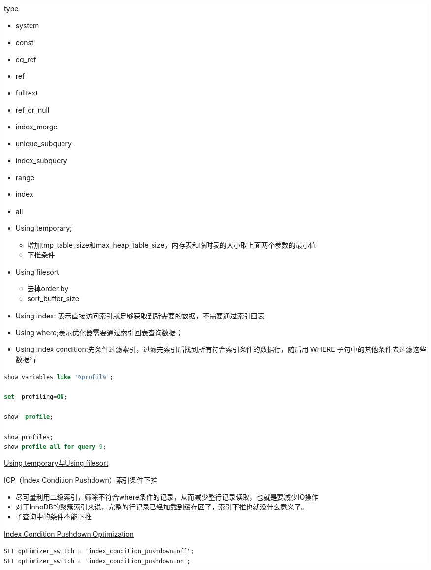 
type
* system
* const
* eq_ref
* ref
* fulltext
* ref_or_null
* index_merge
* unique_subquery
* index_subquery
* range
* index
* all


* Using temporary; 
  * 增加tmp_table_size和max_heap_table_size，内存表和临时表的大小取上面两个参数的最小值
  * 下推条件
* Using filesort
  * 去掉order by
  * sort_buffer_size
* Using index: 表示直接访问索引就足够获取到所需要的数据，不需要通过索引回表
* Using where;表示优化器需要通过索引回表查询数据；
* Using index condition:先条件过滤索引，过滤完索引后找到所有符合索引条件的数据行，随后用 WHERE 子句中的其他条件去过滤这些数据行







```sql
show variables like '%profil%';

set  profiling=ON;

show  profile;

show profiles;
show profile all for query 9;
```

[Using temporary与Using filesort](https://blog.csdn.net/sz85850597/article/details/91907988)



ICP（Index Condition Pushdown）索引条件下推
* 尽可量利用二级索引，筛除不符合where条件的记录，从而减少整行记录读取，也就是要减少IO操作
* 对于InnoDB的聚簇索引来说，完整的行记录已经加载到缓存区了，索引下推也就没什么意义了。
* 子查询中的条件不能下推

[Index Condition Pushdown Optimization](https://dev.mysql.com/doc/refman/8.0/en/index-condition-pushdown-optimization.html)


```
SET optimizer_switch = 'index_condition_pushdown=off';
SET optimizer_switch = 'index_condition_pushdown=on';
```
